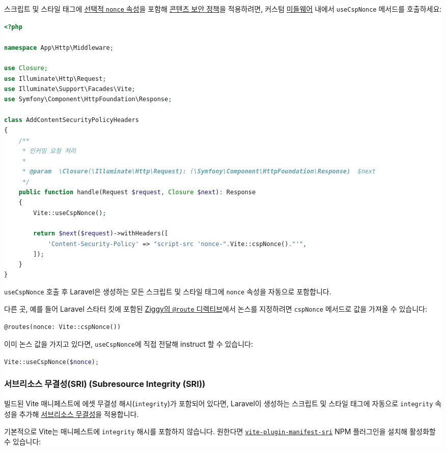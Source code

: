 스크립트 및 스타일 태그에 [선택적 `nonce` 속성](https://developer.mozilla.org/en-US/docs/Web/HTML/Global_attributes/nonce)을 포함해 [콘텐츠 보안 정책](https://developer.mozilla.org/en-US/docs/Web/HTTP/CSP)을 적용하려면, 커스텀 [미들웨어](/docs/10.x/middleware) 내에서 `useCspNonce` 메서드를 호출하세요:

```php
<?php

namespace App\Http\Middleware;

use Closure;
use Illuminate\Http\Request;
use Illuminate\Support\Facades\Vite;
use Symfony\Component\HttpFoundation\Response;

class AddContentSecurityPolicyHeaders
{
    /**
     * 인커밍 요청 처리
     *
     * @param  \Closure(\Illuminate\Http\Request): (\Symfony\Component\HttpFoundation\Response)  $next
     */
    public function handle(Request $request, Closure $next): Response
    {
        Vite::useCspNonce();

        return $next($request)->withHeaders([
            'Content-Security-Policy' => "script-src 'nonce-".Vite::cspNonce()."'",
        ]);
    }
}
```

`useCspNonce` 호출 후 Laravel은 생성하는 모든 스크립트 및 스타일 태그에 `nonce` 속성을 자동으로 포함합니다.

다른 곳, 예를 들어 Laravel 스타터 킷에 포함된 [Ziggy의 `@route` 디렉티브](https://github.com/tighten/ziggy#using-routes-with-a-content-security-policy)에서 논스를 지정하려면 `cspNonce` 메서드로 값을 가져올 수 있습니다:

```blade
@routes(nonce: Vite::cspNonce())
```

이미 논스 값을 가지고 있다면, `useCspNonce`에 직접 전달해 instruct 할 수 있습니다:

```php
Vite::useCspNonce($nonce);
```

<a name="subresource-integrity-sri"></a>
### 서브리소스 무결성(SRI) (Subresource Integrity (SRI))

빌드된 Vite 매니페스트에 에셋 무결성 해시(`integrity`)가 포함되어 있다면, Laravel이 생성하는 스크립트 및 스타일 태그에 자동으로 `integrity` 속성을 추가해 [서브리소스 무결성](https://developer.mozilla.org/en-US/docs/Web/Security/Subresource_Integrity)을 적용합니다.

기본적으로 Vite는 매니페스트에 `integrity` 해시를 포함하지 않습니다. 원한다면 [`vite-plugin-manifest-sri`](https://www.npmjs.com/package/vite-plugin-manifest-sri) NPM 플러그인을 설치해 활성화할 수 있습니다:

